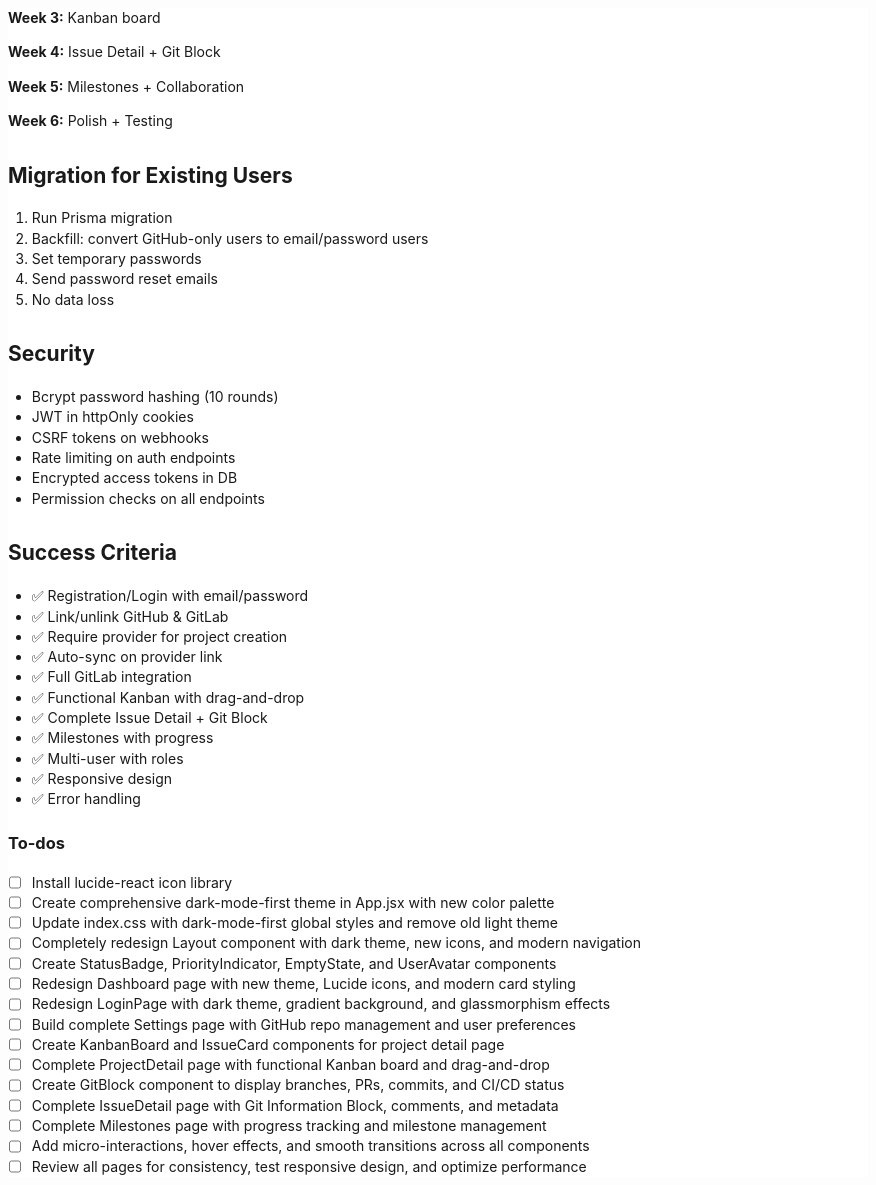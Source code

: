 **Week 3:** Kanban board

**Week 4:** Issue Detail + Git Block

**Week 5:** Milestones + Collaboration

**Week 6:** Polish + Testing

## Migration for Existing Users

1. Run Prisma migration
2. Backfill: convert GitHub-only users to email/password users
3. Set temporary passwords
4. Send password reset emails
5. No data loss

## Security

- Bcrypt password hashing (10 rounds)
- JWT in httpOnly cookies
- CSRF tokens on webhooks
- Rate limiting on auth endpoints
- Encrypted access tokens in DB
- Permission checks on all endpoints

## Success Criteria

- ✅ Registration/Login with email/password
- ✅ Link/unlink GitHub & GitLab
- ✅ Require provider for project creation
- ✅ Auto-sync on provider link
- ✅ Full GitLab integration
- ✅ Functional Kanban with drag-and-drop
- ✅ Complete Issue Detail + Git Block
- ✅ Milestones with progress
- ✅ Multi-user with roles
- ✅ Responsive design
- ✅ Error handling

### To-dos

- [ ] Install lucide-react icon library
- [ ] Create comprehensive dark-mode-first theme in App.jsx with new color palette
- [ ] Update index.css with dark-mode-first global styles and remove old light theme
- [ ] Completely redesign Layout component with dark theme, new icons, and modern navigation
- [ ] Create StatusBadge, PriorityIndicator, EmptyState, and UserAvatar components
- [ ] Redesign Dashboard page with new theme, Lucide icons, and modern card styling
- [ ] Redesign LoginPage with dark theme, gradient background, and glassmorphism effects
- [ ] Build complete Settings page with GitHub repo management and user preferences
- [ ] Create KanbanBoard and IssueCard components for project detail page
- [ ] Complete ProjectDetail page with functional Kanban board and drag-and-drop
- [ ] Create GitBlock component to display branches, PRs, commits, and CI/CD status
- [ ] Complete IssueDetail page with Git Information Block, comments, and metadata
- [ ] Complete Milestones page with progress tracking and milestone management
- [ ] Add micro-interactions, hover effects, and smooth transitions across all components
- [ ] Review all pages for consistency, test responsive design, and optimize performance